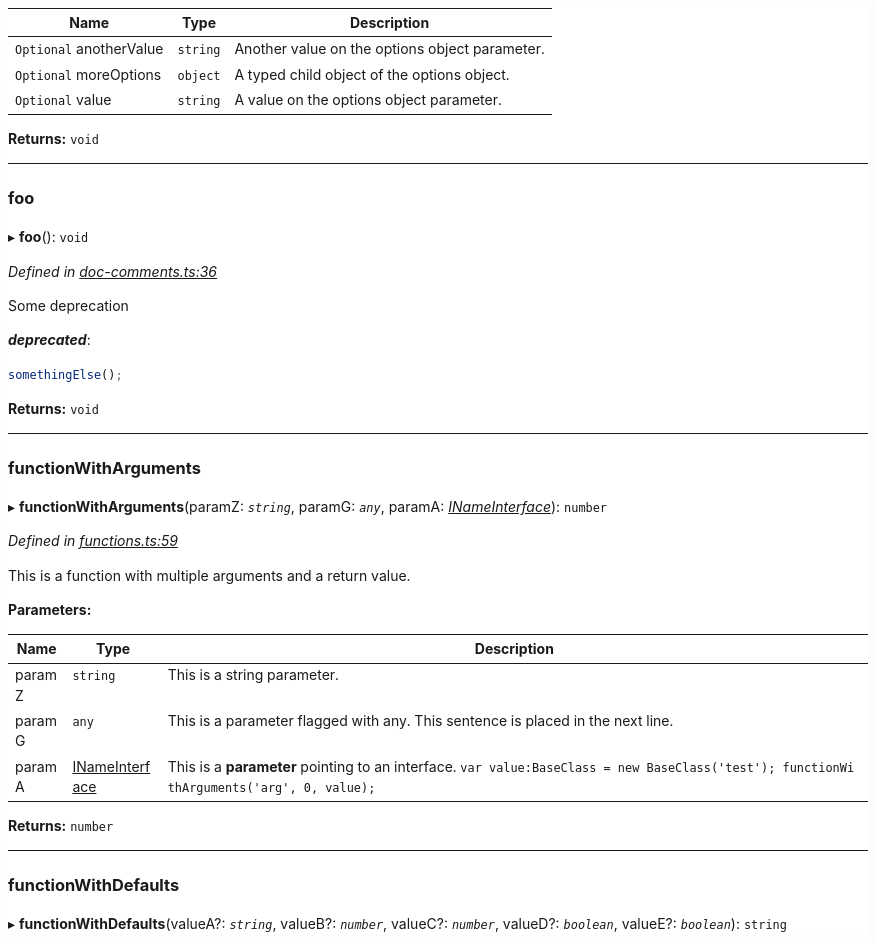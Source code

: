 | Name | Type | Description |
| ------ | ------ | ------ |
| `Optional` anotherValue | `string` |  Another value on the options object parameter. |
| `Optional` moreOptions | `object` |  A typed child object of the options object. |
| `Optional` value | `string` |  A value on the options object parameter. |

**Returns:** `void`

___

###  foo

▸ **foo**(): `void`

*Defined in [doc-comments.ts:36](https://bitbucket.org/owner/repository_name/src/master/doc-comments.ts?fileviewer&amp;#x3D;file-view-default#doc-comments.ts-36)*

Some deprecation

*__deprecated__*:
 ```typescript
somethingElse();
```

**Returns:** `void`

___

###  functionWithArguments

▸ **functionWithArguments**(paramZ: *`string`*, paramG: *`any`*, paramA: *[INameInterface](interfaces/inameinterface.md)*): `number`

*Defined in [functions.ts:59](https://bitbucket.org/owner/repository_name/src/master/functions.ts?fileviewer&amp;#x3D;file-view-default#functions.ts-59)*

This is a function with multiple arguments and a return value.

**Parameters:**

| Name | Type | Description |
| ------ | ------ | ------ |
| paramZ | `string` |  This is a string parameter. |
| paramG | `any` |  This is a parameter flagged with any. This sentence is placed in the next line. |
| paramA | [INameInterface](interfaces/inameinterface.md) |  This is a **parameter** pointing to an interface. ``` var value:BaseClass = new BaseClass('test'); functionWithArguments('arg', 0, value); ``` |

**Returns:** `number`

___

###  functionWithDefaults

▸ **functionWithDefaults**(valueA?: *`string`*, valueB?: *`number`*, valueC?: *`number`*, valueD?: *`boolean`*, valueE?: *`boolean`*): `string`
